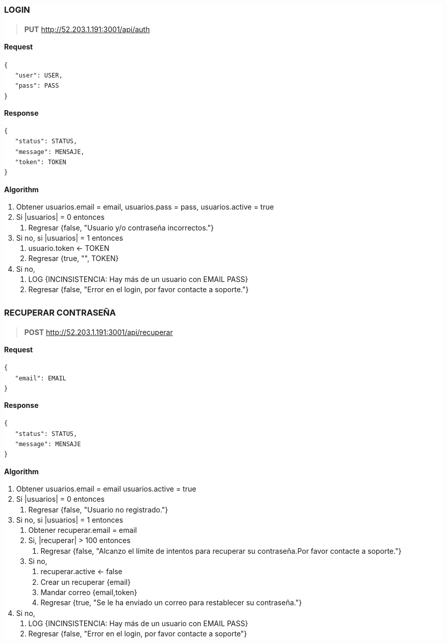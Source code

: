 ### LOGIN
> **PUT** http://52.203.1.191:3001/api/auth

**Request**
```
{
   "user": USER,
   "pass": PASS
}
```
**Response**
```
{
   "status": STATUS,
   "message": MENSAJE,
   "token": TOKEN
}
```
**Algorithm**
1. Obtener usuarios.email = email, usuarios.pass = pass, usuarios.active = true
2. Si |usuarios| = 0 entonces
   1. Regresar {false, "Usuario y/o contraseña incorrectos."}
3. Si no, si |usuarios| = 1 entonces
   1. usuario.token ← TOKEN
   2. Regresar {true, "", TOKEN}
4. Si no,
   1. LOG {INCINSISTENCIA: Hay más de un usuario con EMAIL PASS}
   2. Regresar {false, "Error en el login, por favor contacte a soporte."}

### RECUPERAR CONTRASEÑA
> **POST** http://52.203.1.191:3001/api/recuperar

**Request**
```
{
   "email": EMAIL
}
```
**Response**
```
{
   "status": STATUS,
   "message": MENSAJE
}
```
**Algorithm**
1. Obtener usuarios.email = email usuarios.active = true
2. Si |usuarios| = 0 entonces
   1. Regresar {false, "Usuario no registrado."}
3. Si no, si |usuarios| = 1 entonces
   1. Obtener recuperar.email = email
   2. Si, |recuperar| > 100 entonces
      1. Regresar {false, "Alcanzo el límite de intentos para recuperar su contraseña.Por favor contacte a soporte."}
   3. Si no,
      1. recuperar.active ← false
      2. Crear un recuperar {email}
      3. Mandar correo {email,token}
      4. Regresar {true, "Se le ha enviado un correo para restablecer su contraseña."}
4. Si no,
   1. LOG {INCINSISTENCIA: Hay más de un usuario con EMAIL PASS}
   2. Regresar {false, "Error en el login, por favor contacte a soporte"}
